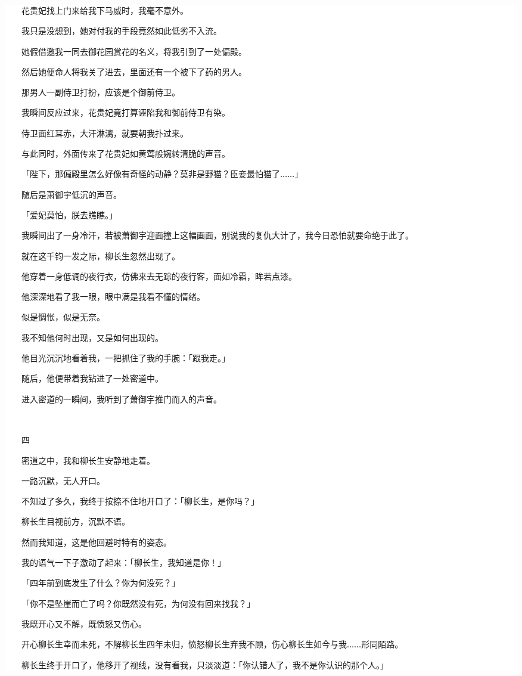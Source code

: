 &emsp;&emsp;花贵妃找上门来给我下马威时，我毫不意外。  
  
&emsp;&emsp;我只是没想到，她对付我的手段竟然如此低劣不入流。  
  
&emsp;&emsp;她假借邀我一同去御花园赏花的名义，将我引到了一处偏殿。  
  
&emsp;&emsp;然后她便命人将我关了进去，里面还有一个被下了药的男人。  
  
&emsp;&emsp;那男人一副侍卫打扮，应该是个御前侍卫。  
  
&emsp;&emsp;我瞬间反应过来，花贵妃竟打算诬陷我和御前侍卫有染。  
  
&emsp;&emsp;侍卫面红耳赤，大汗淋漓，就要朝我扑过来。  
  
&emsp;&emsp;与此同时，外面传来了花贵妃如黄莺般婉转清脆的声音。  
  
&emsp;&emsp;「陛下，那偏殿里怎么好像有奇怪的动静？莫非是野猫？臣妾最怕猫了……」  
  
&emsp;&emsp;随后是萧御宇低沉的声音。  
  
&emsp;&emsp;「爱妃莫怕，朕去瞧瞧。」  
  
&emsp;&emsp;我瞬间出了一身冷汗，若被萧御宇迎面撞上这幅画面，别说我的复仇大计了，我今日恐怕就要命绝于此了。  
  
&emsp;&emsp;就在这千钧一发之际，柳长生忽然出现了。  
  
&emsp;&emsp;他穿着一身低调的夜行衣，仿佛来去无踪的夜行客，面如冷霜，眸若点漆。  
  
&emsp;&emsp;他深深地看了我一眼，眼中满是我看不懂的情绪。  
  
&emsp;&emsp;似是惆怅，似是无奈。  
  
&emsp;&emsp;我不知他何时出现，又是如何出现的。  
  
&emsp;&emsp;他目光沉沉地看着我，一把抓住了我的手腕：「跟我走。」  
  
&emsp;&emsp;随后，他便带着我钻进了一处密道中。  
  
&emsp;&emsp;进入密道的一瞬间，我听到了萧御宇推门而入的声音。  
  
&emsp;&emsp;   
  
&emsp;&emsp;四  
  
&emsp;&emsp;密道之中，我和柳长生安静地走着。  
  
&emsp;&emsp;一路沉默，无人开口。  
  
&emsp;&emsp;不知过了多久，我终于按捺不住地开口了：「柳长生，是你吗？」  
  
&emsp;&emsp;柳长生目视前方，沉默不语。  
  
&emsp;&emsp;然而我知道，这是他回避时特有的姿态。  
  
&emsp;&emsp;我的语气一下子激动了起来：「柳长生，我知道是你！」  
  
&emsp;&emsp;「四年前到底发生了什么？你为何没死？」  
  
&emsp;&emsp;「你不是坠崖而亡了吗？你既然没有死，为何没有回来找我？」  
  
&emsp;&emsp;我既开心又不解，既愤怒又伤心。  
  
&emsp;&emsp;开心柳长生幸而未死，不解柳长生四年未归，愤怒柳长生弃我不顾，伤心柳长生如今与我……形同陌路。  
  
&emsp;&emsp;柳长生终于开口了，他移开了视线，没有看我，只淡淡道：「你认错人了，我不是你认识的那个人。」  
  